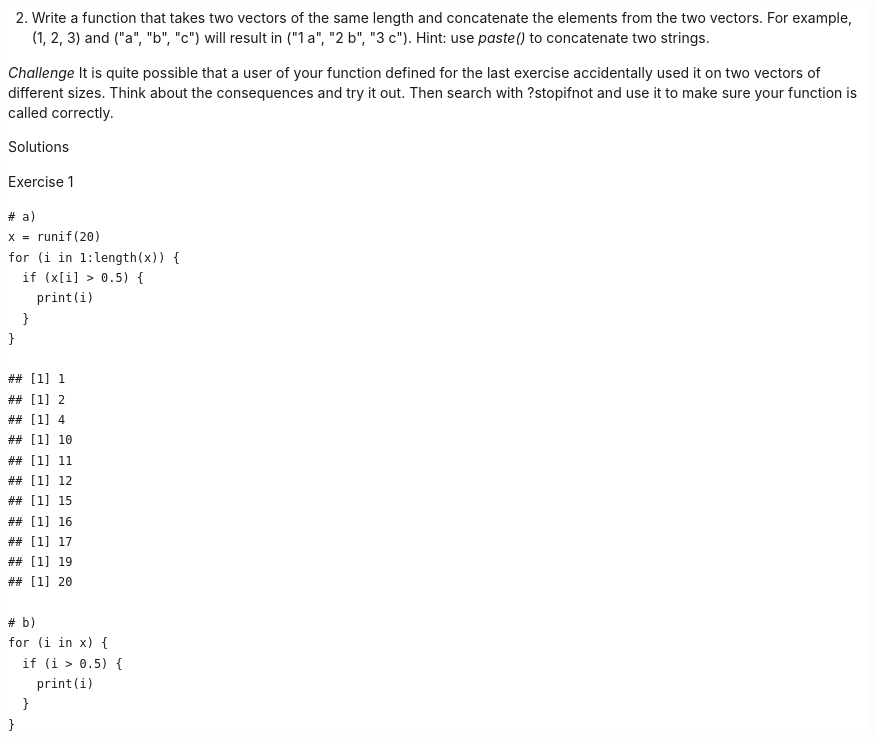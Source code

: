 2.  Write a function that takes two vectors of the same length and
    concatenate the elements from the two vectors. For example, (1,
    2, 3) and ("a", "b", "c") will result in ("1 a", "2 b", "3 c").
    Hint: use *paste()* to concatenate two strings.

*Challenge* It is quite possible that a user of your function defined
for the last exercise accidentally used it on two vectors of different
sizes. Think about the consequences and try it out. Then search with
?stopifnot and use it to make sure your function is called correctly.

Solutions

Exercise 1

    # a)
    x = runif(20)
    for (i in 1:length(x)) {
      if (x[i] > 0.5) {
        print(i)
      }
    }

    ## [1] 1
    ## [1] 2
    ## [1] 4
    ## [1] 10
    ## [1] 11
    ## [1] 12
    ## [1] 15
    ## [1] 16
    ## [1] 17
    ## [1] 19
    ## [1] 20

    # b)
    for (i in x) {
      if (i > 0.5) {
        print(i)
      }
    }
